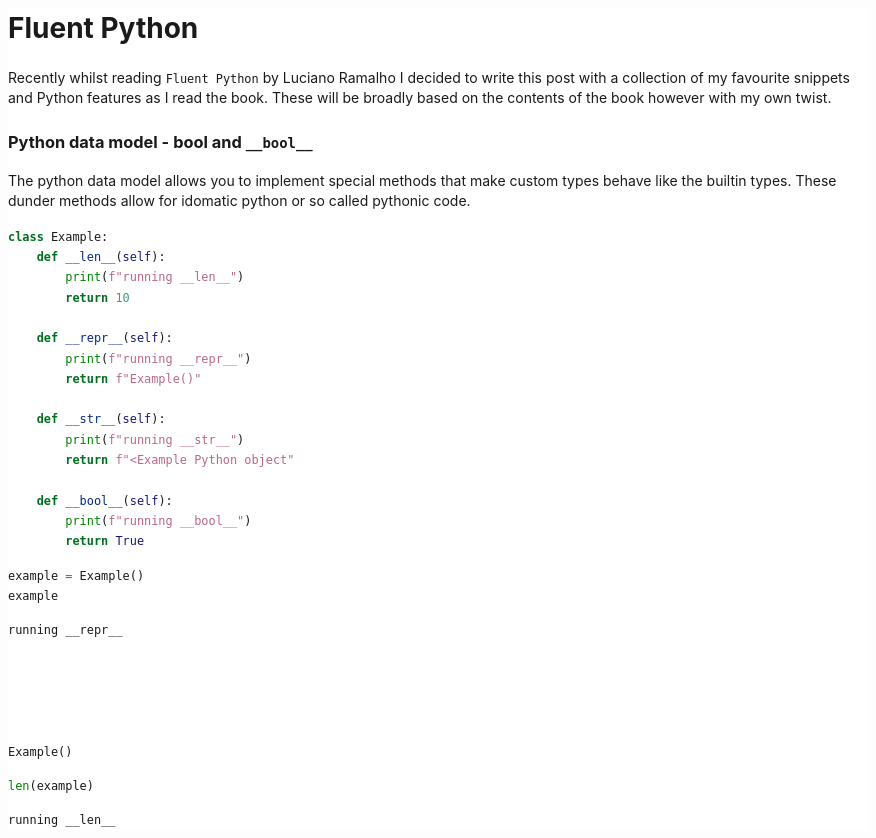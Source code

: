 # Fluent Python


Recently whilst reading `Fluent Python` by Luciano Ramalho I decided to write this post with a collection of my favourite snippets and Python features as I read the book. These will be broadly based on the contents of the book however with my own twist. 

### Python data model - bool and `__bool__`


The python data model allows you to implement special methods that make custom types behave like the builtin types. These dunder methods allow for idomatic python or so called pythonic code.



```python
class Example:
    def __len__(self):
        print(f"running __len__")
        return 10

    def __repr__(self):
        print(f"running __repr__")
        return f"Example()"

    def __str__(self):
        print(f"running __str__")
        return f"<Example Python object"

    def __bool__(self):
        print(f"running __bool__")
        return True

```


```python
example = Example()
example

```

    running __repr__





    Example()




```python
len(example)

```

    running __len__
